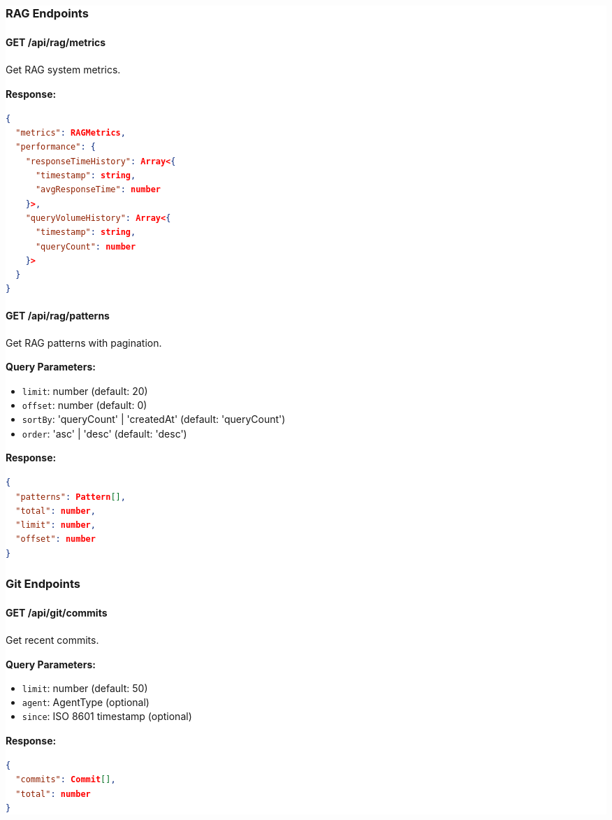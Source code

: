 ### RAG Endpoints

#### GET /api/rag/metrics
Get RAG system metrics.

**Response:**
```json
{
  "metrics": RAGMetrics,
  "performance": {
    "responseTimeHistory": Array<{
      "timestamp": string,
      "avgResponseTime": number
    }>,
    "queryVolumeHistory": Array<{
      "timestamp": string,
      "queryCount": number
    }>
  }
}
```

#### GET /api/rag/patterns
Get RAG patterns with pagination.

**Query Parameters:**
- `limit`: number (default: 20)
- `offset`: number (default: 0)
- `sortBy`: 'queryCount' | 'createdAt' (default: 'queryCount')
- `order`: 'asc' | 'desc' (default: 'desc')

**Response:**
```json
{
  "patterns": Pattern[],
  "total": number,
  "limit": number,
  "offset": number
}
```

### Git Endpoints

#### GET /api/git/commits
Get recent commits.

**Query Parameters:**
- `limit`: number (default: 50)
- `agent`: AgentType (optional)
- `since`: ISO 8601 timestamp (optional)

**Response:**
```json
{
  "commits": Commit[],
  "total": number
}
```
